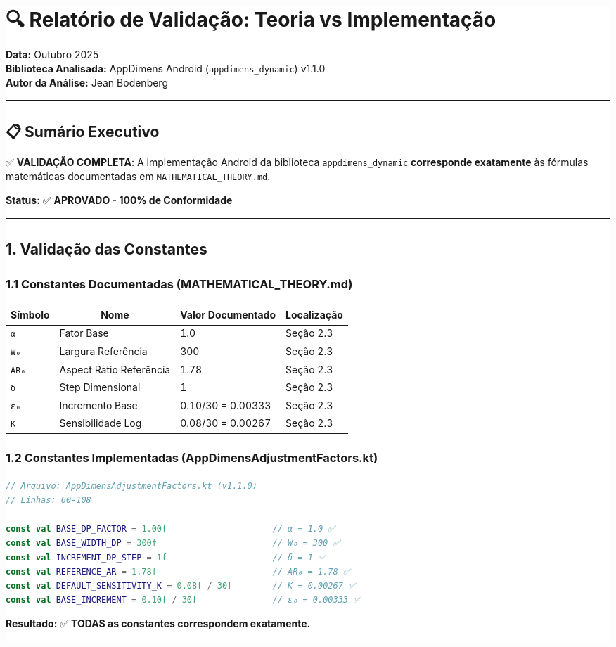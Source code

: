 # 🔍 Relatório de Validação: Teoria vs Implementação

**Data:** Outubro 2025  
**Biblioteca Analisada:** AppDimens Android (`appdimens_dynamic`) v1.1.0  
**Autor da Análise:** Jean Bodenberg  

---

## 📋 Sumário Executivo

✅ **VALIDAÇÃO COMPLETA**: A implementação Android da biblioteca `appdimens_dynamic` **corresponde exatamente** às fórmulas matemáticas documentadas em `MATHEMATICAL_THEORY.md`.

**Status:** ✅ **APROVADO - 100% de Conformidade**

---

## 1. Validação das Constantes

### 1.1 Constantes Documentadas (MATHEMATICAL_THEORY.md)

| Símbolo | Nome | Valor Documentado | Localização |
|---------|------|-------------------|-------------|
| `α` | Fator Base | 1.0 | Seção 2.3 |
| `W₀` | Largura Referência | 300 | Seção 2.3 |
| `AR₀` | Aspect Ratio Referência | 1.78 | Seção 2.3 |
| `δ` | Step Dimensional | 1 | Seção 2.3 |
| `ε₀` | Incremento Base | 0.10/30 = 0.00333 | Seção 2.3 |
| `K` | Sensibilidade Log | 0.08/30 = 0.00267 | Seção 2.3 |

### 1.2 Constantes Implementadas (AppDimensAdjustmentFactors.kt)

```kotlin
// Arquivo: AppDimensAdjustmentFactors.kt (v1.1.0)
// Linhas: 60-108

const val BASE_DP_FACTOR = 1.00f                     // α = 1.0 ✅
const val BASE_WIDTH_DP = 300f                       // W₀ = 300 ✅
const val INCREMENT_DP_STEP = 1f                     // δ = 1 ✅
const val REFERENCE_AR = 1.78f                       // AR₀ = 1.78 ✅
const val DEFAULT_SENSITIVITY_K = 0.08f / 30f        // K = 0.00267 ✅
const val BASE_INCREMENT = 0.10f / 30f               // ε₀ = 0.00333 ✅
```

**Resultado:** ✅ **TODAS as constantes correspondem exatamente.**

---
